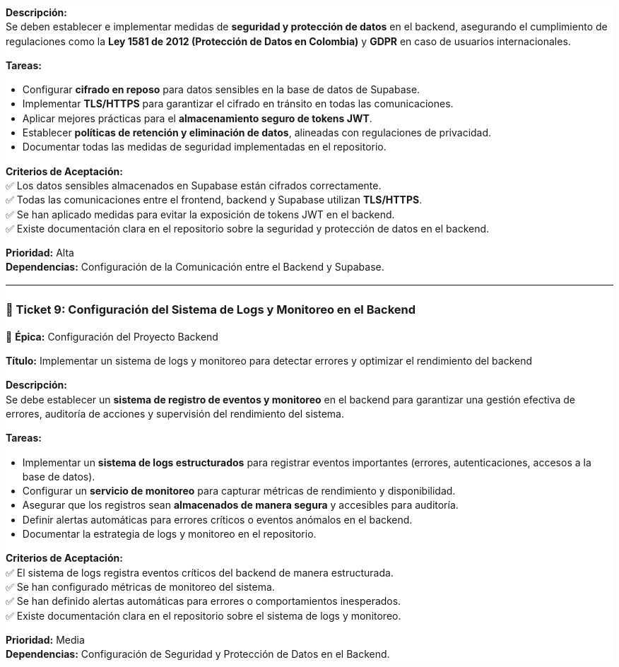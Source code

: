 **Descripción:**  
Se deben establecer e implementar medidas de **seguridad y protección de datos** en el backend, asegurando el cumplimiento de regulaciones como la **Ley 1581 de 2012 (Protección de Datos en Colombia)** y **GDPR** en caso de usuarios internacionales.

**Tareas:**

-   Configurar **cifrado en reposo** para datos sensibles en la base de datos de Supabase.
-   Implementar **TLS/HTTPS** para garantizar el cifrado en tránsito en todas las comunicaciones.
-   Aplicar mejores prácticas para el **almacenamiento seguro de tokens JWT**.
-   Establecer **políticas de retención y eliminación de datos**, alineadas con regulaciones de privacidad.
-   Documentar todas las medidas de seguridad implementadas en el repositorio.

**Criterios de Aceptación:**  
✅ Los datos sensibles almacenados en Supabase están cifrados correctamente.  
✅ Todas las comunicaciones entre el frontend, backend y Supabase utilizan **TLS/HTTPS**.  
✅ Se han aplicado medidas para evitar la exposición de tokens JWT en el backend.  
✅ Existe documentación clara en el repositorio sobre la seguridad y protección de datos en el backend.

**Prioridad:** Alta  
**Dependencias:** Configuración de la Comunicación entre el Backend y Supabase.

----------

### **📌 Ticket 9: Configuración del Sistema de Logs y Monitoreo en el Backend**

📌 **Épica:** Configuración del Proyecto Backend

**Título:** Implementar un sistema de logs y monitoreo para detectar errores y optimizar el rendimiento del backend

**Descripción:**  
Se debe establecer un **sistema de registro de eventos y monitoreo** en el backend para garantizar una gestión efectiva de errores, auditoría de acciones y supervisión del rendimiento del sistema.

**Tareas:**

-   Implementar un **sistema de logs estructurados** para registrar eventos importantes (errores, autenticaciones, accesos a la base de datos).
-   Configurar un **servicio de monitoreo** para capturar métricas de rendimiento y disponibilidad.
-   Asegurar que los registros sean **almacenados de manera segura** y accesibles para auditoría.
-   Definir alertas automáticas para errores críticos o eventos anómalos en el backend.
-   Documentar la estrategia de logs y monitoreo en el repositorio.

**Criterios de Aceptación:**  
✅ El sistema de logs registra eventos críticos del backend de manera estructurada.  
✅ Se han configurado métricas de monitoreo del sistema.  
✅ Se han definido alertas automáticas para errores o comportamientos inesperados.  
✅ Existe documentación clara en el repositorio sobre el sistema de logs y monitoreo.

**Prioridad:** Media  
**Dependencias:** Configuración de Seguridad y Protección de Datos en el Backend.
